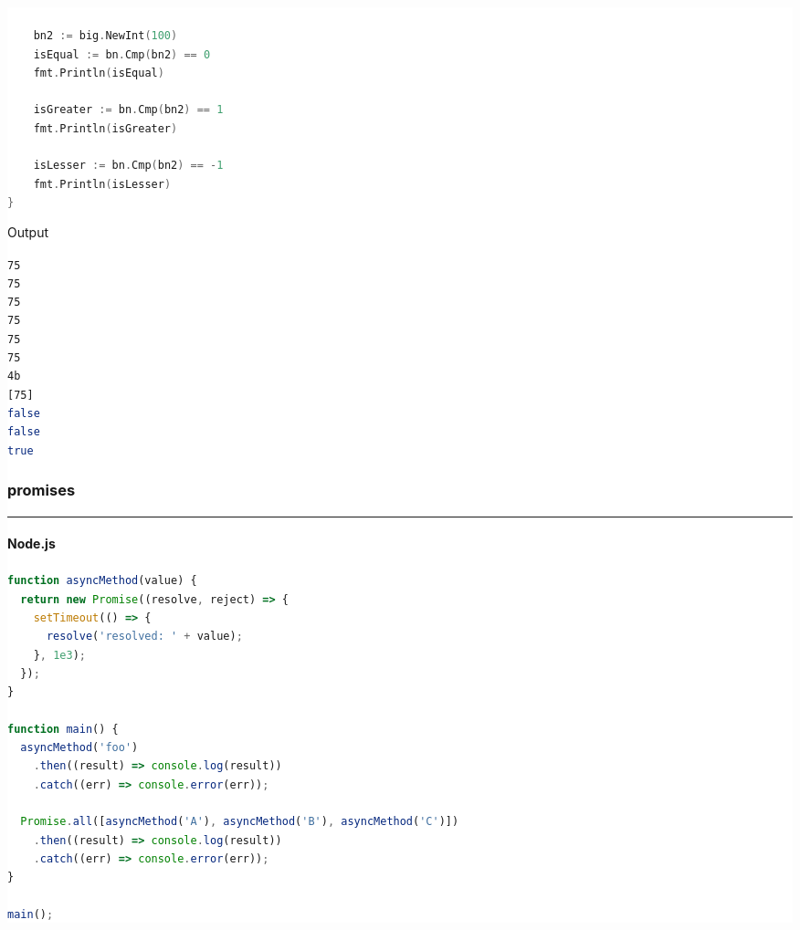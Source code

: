 ```go

	bn2 := big.NewInt(100)
	isEqual := bn.Cmp(bn2) == 0
	fmt.Println(isEqual)

	isGreater := bn.Cmp(bn2) == 1
	fmt.Println(isGreater)

	isLesser := bn.Cmp(bn2) == -1
	fmt.Println(isLesser)
}
```

Output

```bash
75
75
75
75
75
75
4b
[75]
false
false
true
```

### promises

---

#### Node.js

```javascript
function asyncMethod(value) {
  return new Promise((resolve, reject) => {
    setTimeout(() => {
      resolve('resolved: ' + value);
    }, 1e3);
  });
}

function main() {
  asyncMethod('foo')
    .then((result) => console.log(result))
    .catch((err) => console.error(err));

  Promise.all([asyncMethod('A'), asyncMethod('B'), asyncMethod('C')])
    .then((result) => console.log(result))
    .catch((err) => console.error(err));
}

main();
```
